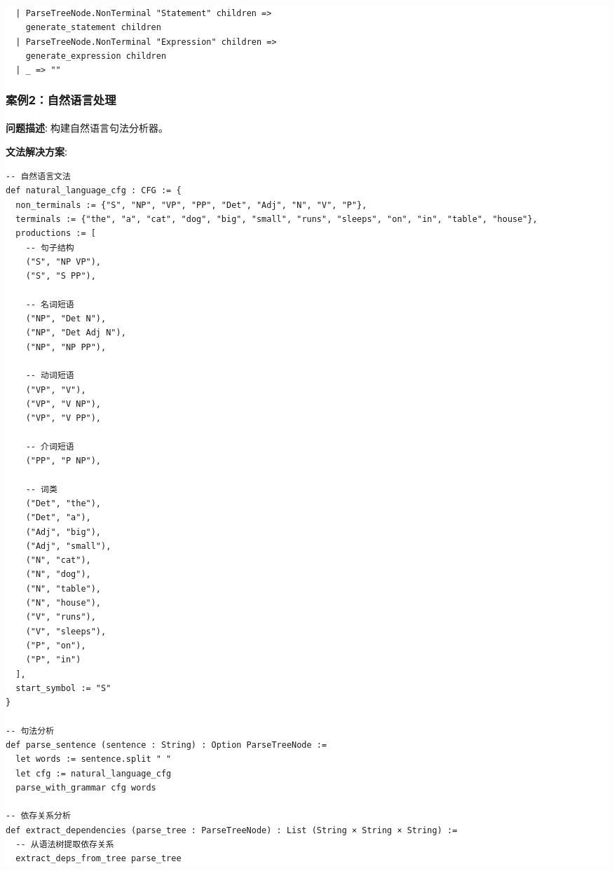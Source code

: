 ```lean
  | ParseTreeNode.NonTerminal "Statement" children =>
    generate_statement children
  | ParseTreeNode.NonTerminal "Expression" children =>
    generate_expression children
  | _ => ""
```

### 案例2：自然语言处理

**问题描述**: 构建自然语言句法分析器。

**文法解决方案**:

```lean
-- 自然语言文法
def natural_language_cfg : CFG := {
  non_terminals := {"S", "NP", "VP", "PP", "Det", "Adj", "N", "V", "P"},
  terminals := {"the", "a", "cat", "dog", "big", "small", "runs", "sleeps", "on", "in", "table", "house"},
  productions := [
    -- 句子结构
    ("S", "NP VP"),
    ("S", "S PP"),
    
    -- 名词短语
    ("NP", "Det N"),
    ("NP", "Det Adj N"),
    ("NP", "NP PP"),
    
    -- 动词短语
    ("VP", "V"),
    ("VP", "V NP"),
    ("VP", "V PP"),
    
    -- 介词短语
    ("PP", "P NP"),
    
    -- 词类
    ("Det", "the"),
    ("Det", "a"),
    ("Adj", "big"),
    ("Adj", "small"),
    ("N", "cat"),
    ("N", "dog"),
    ("N", "table"),
    ("N", "house"),
    ("V", "runs"),
    ("V", "sleeps"),
    ("P", "on"),
    ("P", "in")
  ],
  start_symbol := "S"
}

-- 句法分析
def parse_sentence (sentence : String) : Option ParseTreeNode :=
  let words := sentence.split " "
  let cfg := natural_language_cfg
  parse_with_grammar cfg words

-- 依存关系分析
def extract_dependencies (parse_tree : ParseTreeNode) : List (String × String × String) :=
  -- 从语法树提取依存关系
  extract_deps_from_tree parse_tree
```